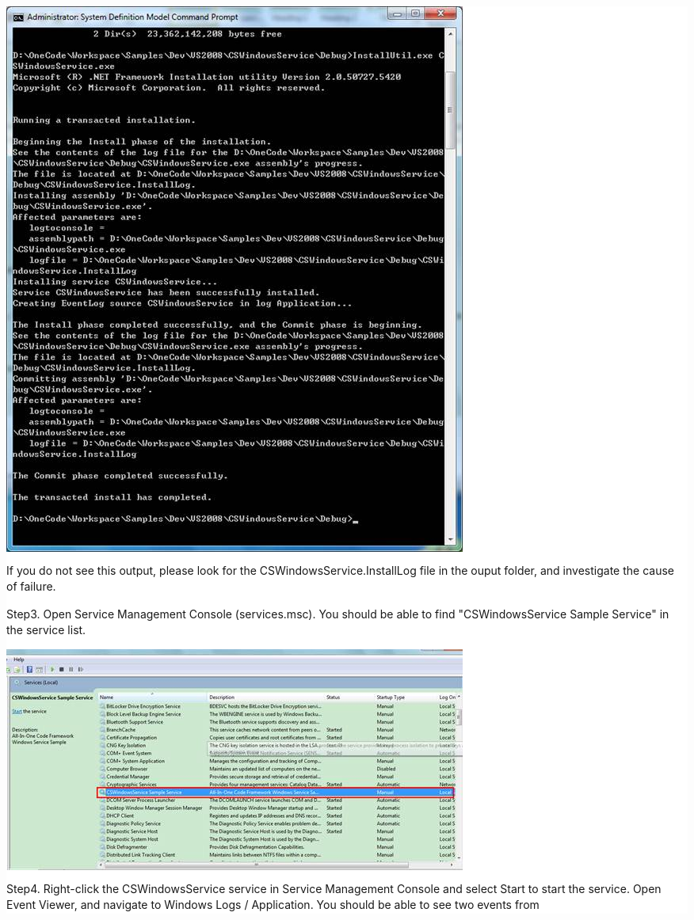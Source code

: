 <p class="MsoNormal"><span style=""><img src="52990-image.png" alt="" width="576" height="689" align="middle">
</span><span style=""></span></p>
<p class="MsoNormal"><span style="">If you do not see this output, please look for the CSWindowsService.InstallLog file in the ouput folder, and investigate the cause of failure.
</span></p>
<p class="MsoNormal"><span style="">Step3. Open Service Management Console (services.msc). You should be able to find &quot;CSWindowsService Sample Service&quot; in the service list.
</span></p>
<p class="MsoNormal"><span style=""><img src="52991-image.png" alt="" width="576" height="279" align="middle">
</span><span style=""></span></p>
<p class="MsoNormal"><span style="">Step4. Right-click the CSWindowsService service in Service Management Console and select Start to start the service. Open Event Viewer, and navigate to Windows Logs / Application. You should be able to see two events from